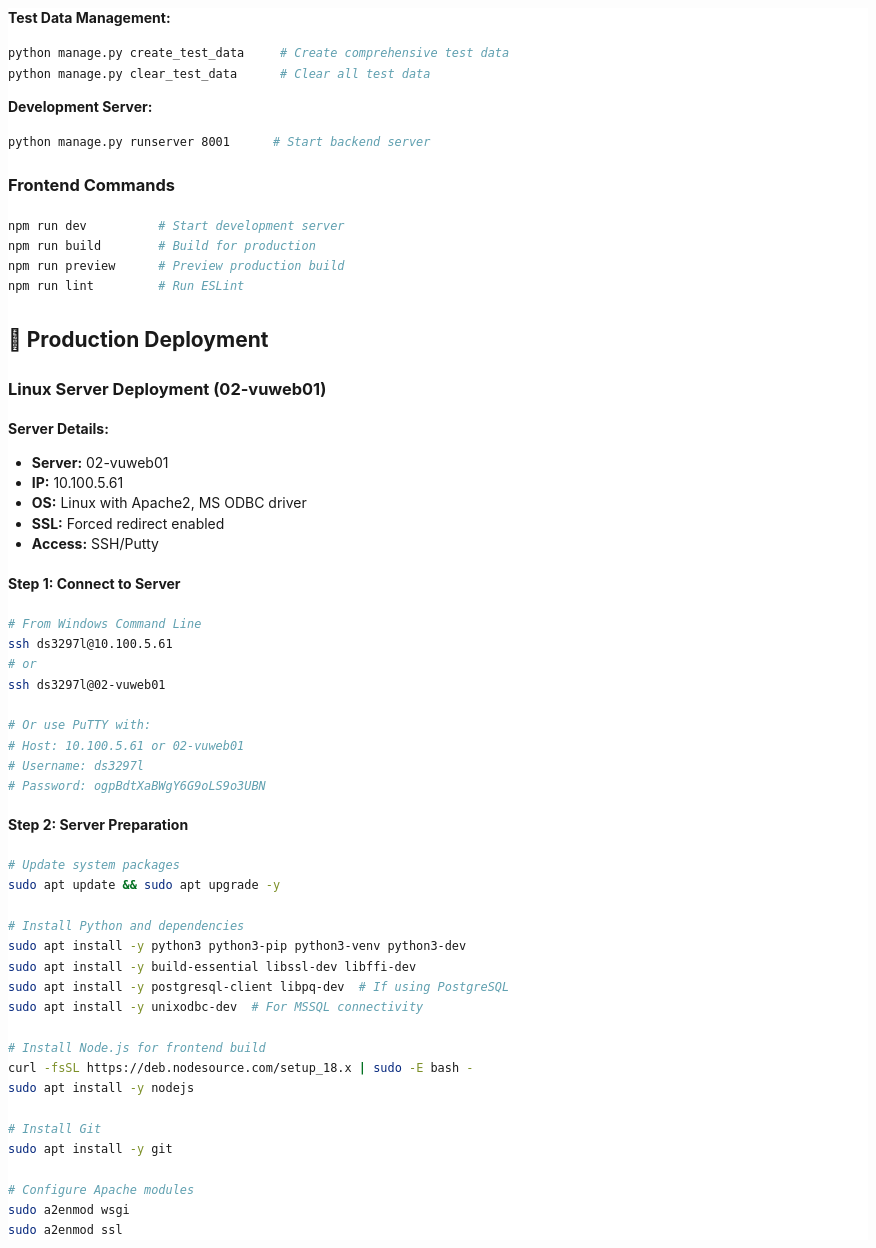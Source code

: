 **Test Data Management:**
```bash
python manage.py create_test_data     # Create comprehensive test data
python manage.py clear_test_data      # Clear all test data
```

**Development Server:**
```bash
python manage.py runserver 8001      # Start backend server
```

### Frontend Commands

```bash
npm run dev          # Start development server
npm run build        # Build for production
npm run preview      # Preview production build
npm run lint         # Run ESLint
```

## 🚀 Production Deployment

### Linux Server Deployment (02-vuweb01)

**Server Details:**
- **Server:** 02-vuweb01
- **IP:** 10.100.5.61
- **OS:** Linux with Apache2, MS ODBC driver
- **SSL:** Forced redirect enabled
- **Access:** SSH/Putty

#### Step 1: Connect to Server

```bash
# From Windows Command Line
ssh ds3297l@10.100.5.61
# or
ssh ds3297l@02-vuweb01

# Or use PuTTY with:
# Host: 10.100.5.61 or 02-vuweb01
# Username: ds3297l
# Password: ogpBdtXaBWgY6G9oLS9o3UBN
```

#### Step 2: Server Preparation

```bash
# Update system packages
sudo apt update && sudo apt upgrade -y

# Install Python and dependencies
sudo apt install -y python3 python3-pip python3-venv python3-dev
sudo apt install -y build-essential libssl-dev libffi-dev
sudo apt install -y postgresql-client libpq-dev  # If using PostgreSQL
sudo apt install -y unixodbc-dev  # For MSSQL connectivity

# Install Node.js for frontend build
curl -fsSL https://deb.nodesource.com/setup_18.x | sudo -E bash -
sudo apt install -y nodejs

# Install Git
sudo apt install -y git

# Configure Apache modules
sudo a2enmod wsgi
sudo a2enmod ssl
```